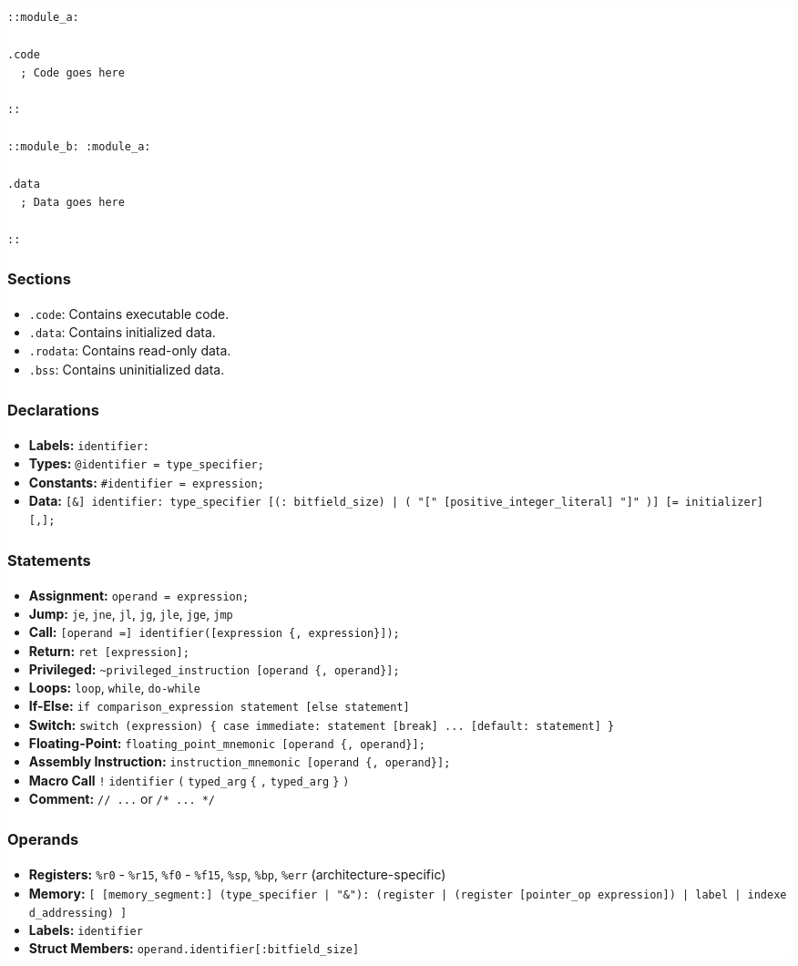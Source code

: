 ```assembly
::module_a:

.code
  ; Code goes here

::

::module_b: :module_a:

.data
  ; Data goes here

::
```

### Sections

*   `.code`: Contains executable code.
*   `.data`: Contains initialized data.
*   `.rodata`: Contains read-only data.
*   `.bss`: Contains uninitialized data.

### Declarations

*   **Labels:** `identifier:`
*   **Types:** `@identifier = type_specifier;`
*   **Constants:** `#identifier = expression;`
*   **Data:** `[&] identifier: type_specifier [(: bitfield_size) | ( "[" [positive_integer_literal] "]" )] [= initializer] [,];`

### Statements

*   **Assignment:** `operand = expression;`
*   **Jump:** `je`, `jne`, `jl`, `jg`, `jle`, `jge`, `jmp`
*   **Call:** `[operand =] identifier([expression {, expression}]);`
*   **Return:** `ret [expression];`
*   **Privileged:** `~privileged_instruction [operand {, operand}];`
*   **Loops:** `loop`, `while`, `do-while`
*   **If-Else:** `if comparison_expression statement [else statement]`
*   **Switch:** `switch (expression) { case immediate: statement [break] ... [default: statement] }`
*   **Floating-Point:** `floating_point_mnemonic [operand {, operand}];`
*   **Assembly Instruction:** `instruction_mnemonic [operand {, operand}];`
*   **Macro Call** `!` `identifier` `(` `typed_arg` `{` `,` `typed_arg` `}` `)`
*   **Comment:** `// ...` or `/* ... */`

### Operands

*   **Registers:** `%r0` - `%r15`, `%f0` - `%f15`, `%sp`, `%bp`, `%err` (architecture-specific)
*   **Memory:** `[ [memory_segment:] (type_specifier | "&"): (register | (register [pointer_op expression]) | label | indexed_addressing) ]`
*   **Labels:** `identifier`
*   **Struct Members:** `operand.identifier[:bitfield_size]`
